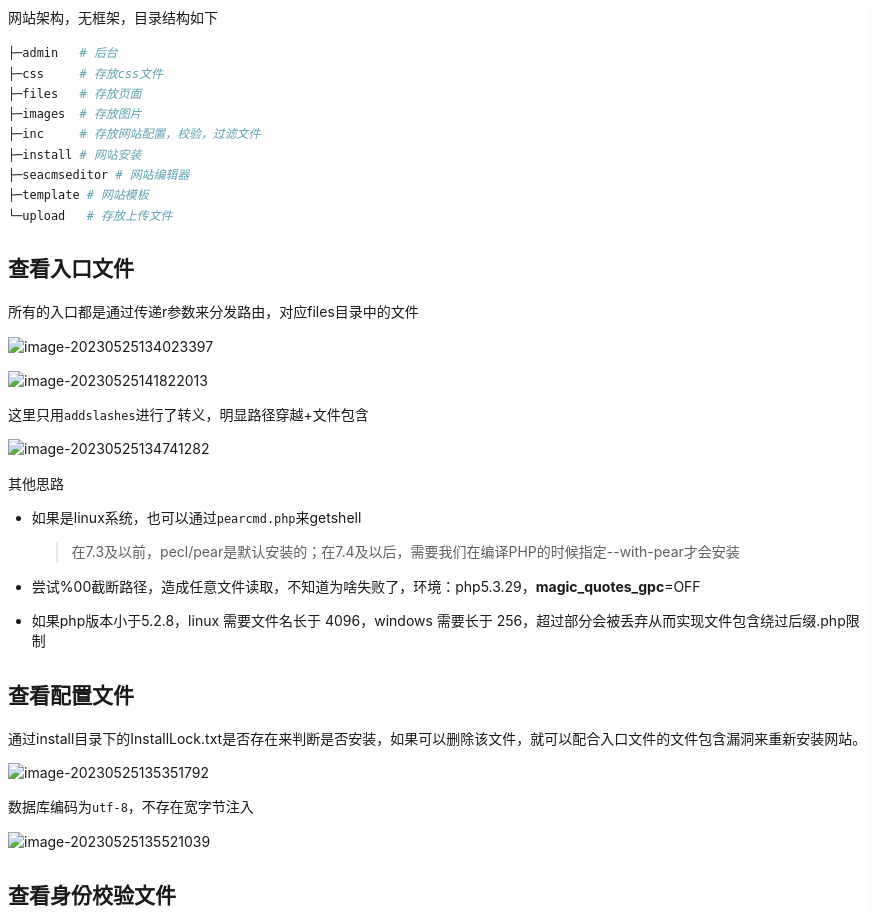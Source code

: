 网站架构，无框架，目录结构如下

```php
├─admin   # 后台
├─css	  # 存放css文件
├─files	  # 存放页面
├─images  # 存放图片
├─inc	  # 存放网站配置，校验，过滤文件
├─install # 网站安装
├─seacmseditor # 网站编辑器
├─template # 网站模板
└─upload   # 存放上传文件
```

## 查看入口文件

所有的入口都是通过传递r参数来分发路由，对应files目录中的文件

![image-20230525134023397](../../../images/image-20230525134023397-1686141975684.png)

![image-20230525141822013](../../../images/image-20230525141822013-1686141975684.png)



这里只用`addslashes`进行了转义，明显路径穿越+文件包含

![image-20230525134741282](../../../images/image-20230525134741282-1686141975685.png)

其他思路

- 如果是linux系统，也可以通过`pearcmd.php`来getshell

  > 在7.3及以前，pecl/pear是默认安装的；在7.4及以后，需要我们在编译PHP的时候指定--with-pear才会安装

- 尝试%00截断路径，造成任意文件读取，不知道为啥失败了，环境：php5.3.29，**magic_quotes_gpc**=OFF

- 如果php版本小于5.2.8，linux 需要文件名长于 4096，windows 需要长于 256，超过部分会被丢弃从而实现文件包含绕过后缀.php限制





## 查看配置文件

通过install目录下的InstallLock.txt是否存在来判断是否安装，如果可以删除该文件，就可以配合入口文件的文件包含漏洞来重新安装网站。

![image-20230525135351792](../../../images/image-20230525135351792-1686141975685.png)

数据库编码为`utf-8`，不存在宽字节注入

![image-20230525135521039](../../../images/image-20230525135521039-1686141975685.png)





## 查看身份校验文件
